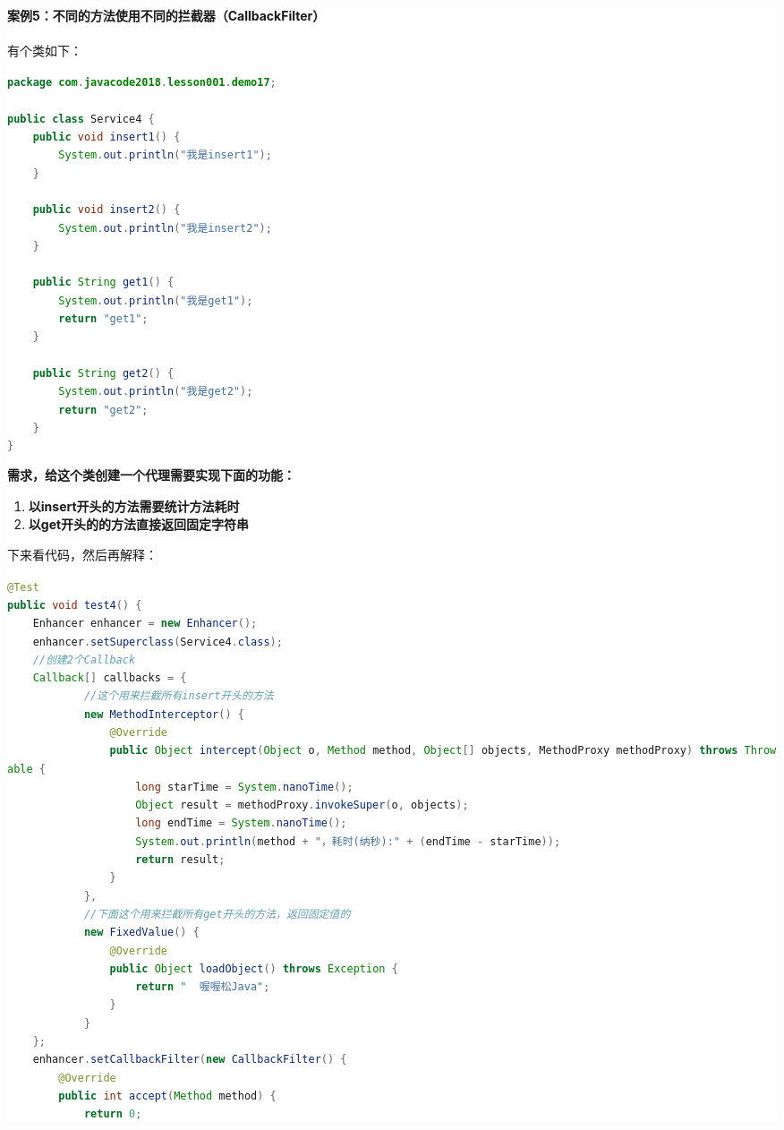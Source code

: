 #### 案例5：不同的方法使用不同的拦截器（CallbackFilter）

有个类如下：

```java
package com.javacode2018.lesson001.demo17;

public class Service4 {
    public void insert1() {
        System.out.println("我是insert1");
    }

    public void insert2() {
        System.out.println("我是insert2");
    }

    public String get1() {
        System.out.println("我是get1");
        return "get1";
    }

    public String get2() {
        System.out.println("我是get2");
        return "get2";
    }
}
```

**需求，给这个类创建一个代理需要实现下面的功能：**

1.  **以insert开头的方法需要统计方法耗时**
2.  **以get开头的的方法直接返回固定字符串**

下来看代码，然后再解释：

```java
@Test
public void test4() {
    Enhancer enhancer = new Enhancer();
    enhancer.setSuperclass(Service4.class);
    //创建2个Callback
    Callback[] callbacks = {
            //这个用来拦截所有insert开头的方法
            new MethodInterceptor() {
                @Override
                public Object intercept(Object o, Method method, Object[] objects, MethodProxy methodProxy) throws Throwable {
                    long starTime = System.nanoTime();
                    Object result = methodProxy.invokeSuper(o, objects);
                    long endTime = System.nanoTime();
                    System.out.println(method + "，耗时(纳秒):" + (endTime - starTime));
                    return result;
                }
            },
            //下面这个用来拦截所有get开头的方法，返回固定值的
            new FixedValue() {
                @Override
                public Object loadObject() throws Exception {
                    return "  喔喔松Java";
                }
            }
    };
    enhancer.setCallbackFilter(new CallbackFilter() {
        @Override
        public int accept(Method method) {
            return 0;
```